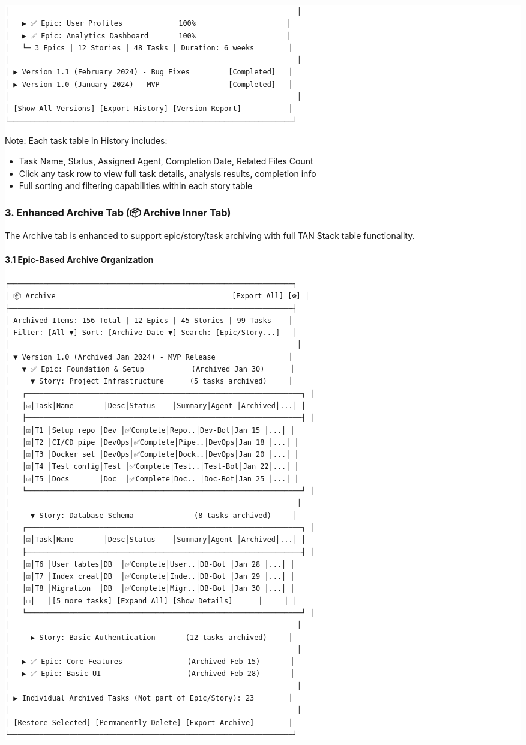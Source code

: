 ```
│                                                                   │
│   ▶ ✅ Epic: User Profiles             100%                     │
│   ▶ ✅ Epic: Analytics Dashboard       100%                     │
│   └─ 3 Epics | 12 Stories | 48 Tasks | Duration: 6 weeks        │
│                                                                   │
│ ▶ Version 1.1 (February 2024) - Bug Fixes         [Completed]   │
│ ▶ Version 1.0 (January 2024) - MVP                [Completed]   │
│                                                                   │
│ [Show All Versions] [Export History] [Version Report]           │
└──────────────────────────────────────────────────────────────────┘
```

Note: Each task table in History includes:
- Task Name, Status, Assigned Agent, Completion Date, Related Files Count
- Click any task row to view full task details, analysis results, completion info
- Full sorting and filtering capabilities within each story table

### 3. Enhanced Archive Tab (📦 Archive Inner Tab)

The Archive tab is enhanced to support epic/story/task archiving with full TAN Stack table functionality.

#### 3.1 Epic-Based Archive Organization
```
┌──────────────────────────────────────────────────────────────────┐
│ 📦 Archive                                         [Export All] [⚙] │
├──────────────────────────────────────────────────────────────────┤
│ Archived Items: 156 Total | 12 Epics | 45 Stories | 99 Tasks    │
│ Filter: [All ▼] Sort: [Archive Date ▼] Search: [Epic/Story...]   │
│                                                                   │
│ ▼ Version 1.0 (Archived Jan 2024) - MVP Release                 │
│   ▼ ✅ Epic: Foundation & Setup           (Archived Jan 30)      │
│     ▼ Story: Project Infrastructure      (5 tasks archived)     │
│   ┌────────────────────────────────────────────────────────────────┐ │
│   │☑│Task│Name       │Desc│Status    │Summary│Agent │Archived│...│ │
│   ├────────────────────────────────────────────────────────────────┤ │
│   │☑│T1 │Setup repo │Dev │✅Complete│Repo..│Dev-Bot│Jan 15 │...│ │
│   │☑│T2 │CI/CD pipe │DevOps│✅Complete│Pipe..│DevOps│Jan 18 │...│ │
│   │☑│T3 │Docker set │DevOps│✅Complete│Dock..│DevOps│Jan 20 │...│ │
│   │☑│T4 │Test config│Test │✅Complete│Test..│Test-Bot│Jan 22│...│ │
│   │☑│T5 │Docs       │Doc  │✅Complete│Doc.. │Doc-Bot│Jan 25 │...│ │
│   └────────────────────────────────────────────────────────────────┘ │
│                                                                   │
│     ▼ Story: Database Schema              (8 tasks archived)     │
│   ┌────────────────────────────────────────────────────────────────┐ │
│   │☑│Task│Name       │Desc│Status    │Summary│Agent │Archived│...│ │
│   ├────────────────────────────────────────────────────────────────┤ │
│   │☑│T6 │User tables│DB  │✅Complete│User..│DB-Bot │Jan 28 │...│ │
│   │☑│T7 │Index creat│DB  │✅Complete│Inde..│DB-Bot │Jan 29 │...│ │
│   │☑│T8 │Migration  │DB  │✅Complete│Migr..│DB-Bot │Jan 30 │...│ │
│   │☐│   │[5 more tasks] [Expand All] [Show Details]      │     │ │
│   └────────────────────────────────────────────────────────────────┘ │
│                                                                   │
│     ▶ Story: Basic Authentication       (12 tasks archived)     │
│                                                                   │
│   ▶ ✅ Epic: Core Features               (Archived Feb 15)       │
│   ▶ ✅ Epic: Basic UI                    (Archived Feb 28)       │
│                                                                   │
│ ▶ Individual Archived Tasks (Not part of Epic/Story): 23        │
│                                                                   │
│ [Restore Selected] [Permanently Delete] [Export Archive]        │
└──────────────────────────────────────────────────────────────────┘
```
